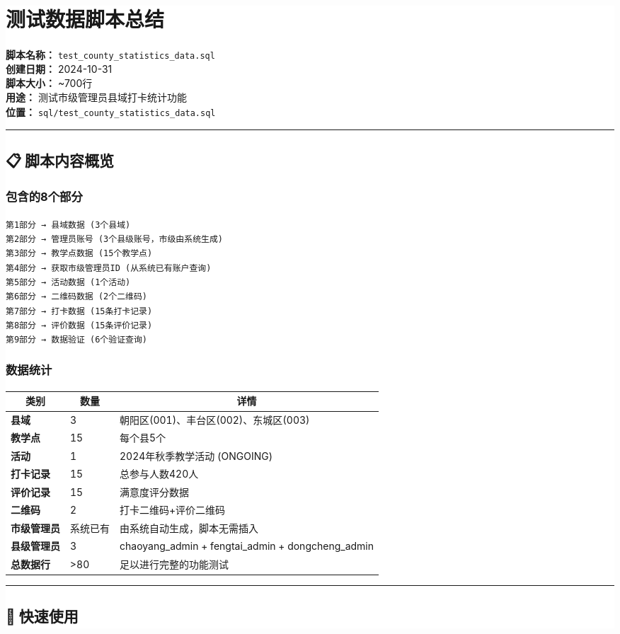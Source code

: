 # 测试数据脚本总结

**脚本名称：** `test_county_statistics_data.sql`  
**创建日期：** 2024-10-31  
**脚本大小：** ~700行  
**用途：** 测试市级管理员县域打卡统计功能  
**位置：** `sql/test_county_statistics_data.sql`  

---

## 📋 脚本内容概览

### 包含的8个部分

```
第1部分 → 县域数据 (3个县域)
第2部分 → 管理员账号 (3个县级账号，市级由系统生成)
第3部分 → 教学点数据 (15个教学点)
第4部分 → 获取市级管理员ID (从系统已有账户查询)
第5部分 → 活动数据 (1个活动)
第6部分 → 二维码数据 (2个二维码)
第7部分 → 打卡数据 (15条打卡记录)
第8部分 → 评价数据 (15条评价记录)
第9部分 → 数据验证 (6个验证查询)
```

### 数据统计

| 类别 | 数量 | 详情 |
|------|------|------|
| **县域** | 3 | 朝阳区(001)、丰台区(002)、东城区(003) |
| **教学点** | 15 | 每个县5个 |
| **活动** | 1 | 2024年秋季教学活动 (ONGOING) |
| **打卡记录** | 15 | 总参与人数420人 |
| **评价记录** | 15 | 满意度评分数据 |
| **二维码** | 2 | 打卡二维码+评价二维码 |
| **市级管理员** | 系统已有 | 由系统自动生成，脚本无需插入 |
| **县级管理员** | 3 | chaoyang_admin + fengtai_admin + dongcheng_admin |
| **总数据行** | >80 | 足以进行完整的功能测试 |

---

## 🚀 快速使用
